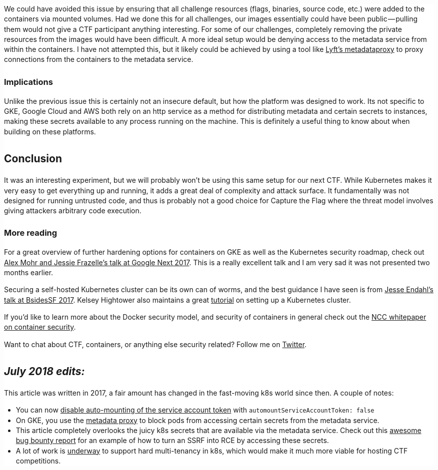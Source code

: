 We could have avoided this issue by ensuring that all challenge resources (flags, binaries, source code, etc.) were added to the containers via mounted volumes. Had we done this for all challenges, our images essentially could have been public — pulling them would not give a CTF participant anything interesting. For some of our challenges, completely removing the private resources from the images would have been difficult. A more ideal setup would be denying access to the metadata service from within the containers. I have not attempted this, but it likely could be achieved by using a tool like [Lyft’s metadataproxy](https://eng.lyft.com/scoping-aws-iam-roles-to-docker-containers-c9c5f8f2f75) to proxy connections from the containers to the metadata service.

### Implications

Unlike the previous issue this is certainly not an insecure default, but how the platform was designed to work. Its not specific to GKE, Google Cloud and AWS both rely on an http service as a method for distributing metadata and certain secrets to instances, making these secrets available to any process running on the machine. This is definitely a useful thing to know about when building on these platforms.

## Conclusion
It was an interesting experiment, but we will probably won’t be using this same setup for our next CTF. While Kubernetes makes it very easy to get everything up and running, it adds a great deal of complexity and attack surface. It fundamentally was not designed for running untrusted code, and thus is probably not a good choice for Capture the Flag where the threat model involves giving attackers arbitrary code execution.

### More reading
For a great overview of further hardening options for containers on GKE as well as the Kubernetes security roadmap, check out [Alex Mohr and Jessie Frazelle’s talk at Google Next 2017](https://www.youtube.com/watch?v=Cd4JU7qzYbE). This is a really excellent talk and I am very sad it was not presented two months earlier.

Securing a self-hosted Kubernetes cluster can be its own can of worms, and the best guidance I have seen is from [Jesse Endahl’s talk at BsidesSF 2017](https://www.youtube.com/watch?v=BER8uridVIs). Kelsey Hightower also maintains a great [tutorial](https://github.com/kelseyhightower/kubernetes-the-hard-way) on setting up a Kubernetes cluster.

If you’d like to learn more about the Docker security model, and security of containers in general check out the [NCC whitepaper on container security](https://www.nccgroup.trust/us/about-us/newsroom-and-events/blog/2016/april/understanding-and-hardening-linux-containers/).

Want to chat about CTF, containers, or anything else security related? Follow me on [Twitter](https://twitter.com/CornflakeSavage).

## _July 2018 edits:_ 
This article was written in 2017, a fair amount has changed in the fast-moving k8s world since then. A couple of notes:
* You can now [disable auto-mounting of the service account token](https://kubernetes.io/docs/tasks/configure-pod-container/configure-service-account/) with `automountServiceAccountToken: false`
* On GKE, you use the [metadata proxy](https://cloud.google.com/kubernetes-engine/docs/how-to/metadata-concealment) to block pods from accessing certain secrets from the metadata service.
* This article completely overlooks the juicy k8s secrets that are available via the metadata service. Check out this [awesome bug bounty report](https://hackerone.com/reports/341876) for an example of how to turn an SSRF into RCE by accessing these secrets.
* A lot of work is [underway](https://blog.jessfraz.com/post/hard-multi-tenancy-in-kubernetes/) to support hard multi-tenancy in k8s, which would make it much more viable for hosting CTF competitions.
 